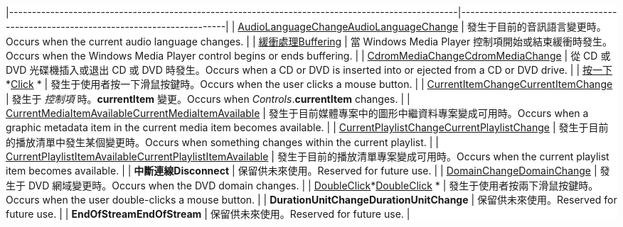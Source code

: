 |--------------------------------------------------------------------------------------------------|----------------------------------------------------------------------------------|
| [<span data-ttu-id="43bb7-181">AudioLanguageChange</span><span class="sxs-lookup"><span data-stu-id="43bb7-181">AudioLanguageChange</span></span>](player-player-audiolanguagechange.md)                                     | <span data-ttu-id="43bb7-182">發生于目前的音訊語言變更時。</span><span class="sxs-lookup"><span data-stu-id="43bb7-182">Occurs when the current audio language changes.</span></span>                                  |
| [<span data-ttu-id="43bb7-183">緩衝處理</span><span class="sxs-lookup"><span data-stu-id="43bb7-183">Buffering</span></span>](player-player-buffering.md)                                                         | <span data-ttu-id="43bb7-184">當 Windows Media Player 控制項開始或結束緩衝時發生。</span><span class="sxs-lookup"><span data-stu-id="43bb7-184">Occurs when the Windows Media Player control begins or ends buffering.</span></span>           |
| [<span data-ttu-id="43bb7-185">CdromMediaChange</span><span class="sxs-lookup"><span data-stu-id="43bb7-185">CdromMediaChange</span></span>](player-player-cdrommediachange.md)                                           | <span data-ttu-id="43bb7-186">從 CD 或 DVD 光碟機插入或退出 CD 或 DVD 時發生。</span><span class="sxs-lookup"><span data-stu-id="43bb7-186">Occurs when a CD or DVD is inserted into or ejected from a CD or DVD drive.</span></span>      |
| <span data-ttu-id="43bb7-187">[按一下](player-player-click.md) \*</span><span class="sxs-lookup"><span data-stu-id="43bb7-187">[Click](player-player-click.md) \*</span></span>                                                              | <span data-ttu-id="43bb7-188">發生于使用者按一下滑鼠按鍵時。</span><span class="sxs-lookup"><span data-stu-id="43bb7-188">Occurs when the user clicks a mouse button.</span></span>                                      |
| [<span data-ttu-id="43bb7-189">CurrentItemChange</span><span class="sxs-lookup"><span data-stu-id="43bb7-189">CurrentItemChange</span></span>](player-player-currentitemchange.md)                                         | <span data-ttu-id="43bb7-190">發生于 *控制項* 時。**currentItem** 變更。</span><span class="sxs-lookup"><span data-stu-id="43bb7-190">Occurs when *Controls*.**currentItem** changes.</span></span>                                  |
| [<span data-ttu-id="43bb7-191">CurrentMediaItemAvailable</span><span class="sxs-lookup"><span data-stu-id="43bb7-191">CurrentMediaItemAvailable</span></span>](player-player-currentmediaitemavailable.md)                         | <span data-ttu-id="43bb7-192">發生于目前媒體專案中的圖形中繼資料專案變成可用時。</span><span class="sxs-lookup"><span data-stu-id="43bb7-192">Occurs when a graphic metadata item in the current media item becomes available.</span></span> |
| [<span data-ttu-id="43bb7-193">CurrentPlaylistChange</span><span class="sxs-lookup"><span data-stu-id="43bb7-193">CurrentPlaylistChange</span></span>](player-player-currentplaylistchange.md)                                 | <span data-ttu-id="43bb7-194">發生于目前的播放清單中發生某個變更時。</span><span class="sxs-lookup"><span data-stu-id="43bb7-194">Occurs when something changes within the current playlist.</span></span>                       |
| [<span data-ttu-id="43bb7-195">CurrentPlaylistItemAvailable</span><span class="sxs-lookup"><span data-stu-id="43bb7-195">CurrentPlaylistItemAvailable</span></span>](player-player-currentplaylistitemavailable.md)                   | <span data-ttu-id="43bb7-196">發生于目前的播放清單專案變成可用時。</span><span class="sxs-lookup"><span data-stu-id="43bb7-196">Occurs when the current playlist item becomes available.</span></span>                         |
| <span data-ttu-id="43bb7-197">**中斷連線**</span><span class="sxs-lookup"><span data-stu-id="43bb7-197">**Disconnect**</span></span>                                                                                   | <span data-ttu-id="43bb7-198">保留供未來使用。</span><span class="sxs-lookup"><span data-stu-id="43bb7-198">Reserved for future use.</span></span>                                                         |
| [<span data-ttu-id="43bb7-199">DomainChange</span><span class="sxs-lookup"><span data-stu-id="43bb7-199">DomainChange</span></span>](player-player-domainchange.md)                                                   | <span data-ttu-id="43bb7-200">發生于 DVD 網域變更時。</span><span class="sxs-lookup"><span data-stu-id="43bb7-200">Occurs when the DVD domain changes.</span></span>                                              |
| <span data-ttu-id="43bb7-201">[DoubleClick](player-player-doubleclick.md)\*</span><span class="sxs-lookup"><span data-stu-id="43bb7-201">[DoubleClick](player-player-doubleclick.md) \*</span></span>                                                  | <span data-ttu-id="43bb7-202">發生于使用者按兩下滑鼠按鍵時。</span><span class="sxs-lookup"><span data-stu-id="43bb7-202">Occurs when the user double-clicks a mouse button.</span></span>                               |
| <span data-ttu-id="43bb7-203">**DurationUnitChange**</span><span class="sxs-lookup"><span data-stu-id="43bb7-203">**DurationUnitChange**</span></span>                                                                           | <span data-ttu-id="43bb7-204">保留供未來使用。</span><span class="sxs-lookup"><span data-stu-id="43bb7-204">Reserved for future use.</span></span>                                                         |
| <span data-ttu-id="43bb7-205">**EndOfStream**</span><span class="sxs-lookup"><span data-stu-id="43bb7-205">**EndOfStream**</span></span>                                                                                  | <span data-ttu-id="43bb7-206">保留供未來使用。</span><span class="sxs-lookup"><span data-stu-id="43bb7-206">Reserved for future use.</span></span>                                                         |